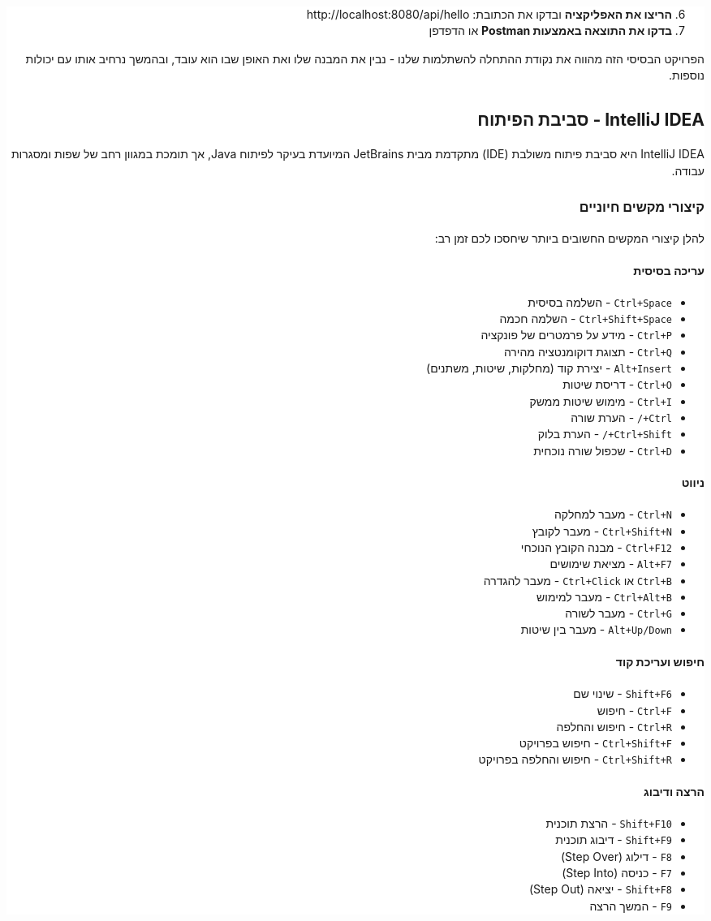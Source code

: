 <div dir="rtl">

6. **הריצו את האפליקציה** ובדקו את הכתובת: http://localhost:8080/api/hello
7. **בדקו את התוצאה באמצעות Postman** או הדפדפן

הפרויקט הבסיסי הזה מהווה את נקודת ההתחלה להשתלמות שלנו - נבין את המבנה שלו ואת האופן שבו הוא עובד, ובהמשך נרחיב אותו עם יכולות נוספות.

## IntelliJ IDEA - סביבת הפיתוח

IntelliJ IDEA היא סביבת פיתוח משולבת (IDE) מתקדמת מבית JetBrains המיועדת בעיקר לפיתוח Java, אך תומכת במגוון רחב של שפות ומסגרות עבודה.

### קיצורי מקשים חיוניים

להלן קיצורי המקשים החשובים ביותר שיחסכו לכם זמן רב:

#### עריכה בסיסית
- `Ctrl+Space` - השלמה בסיסית
- `Ctrl+Shift+Space` - השלמה חכמה
- `Ctrl+P` - מידע על פרמטרים של פונקציה
- `Ctrl+Q` - תצוגת דוקומנטציה מהירה
- `Alt+Insert` - יצירת קוד (מחלקות, שיטות, משתנים)
- `Ctrl+O` - דריסת שיטות
- `Ctrl+I` - מימוש שיטות ממשק
- `Ctrl+/` - הערת שורה
- `Ctrl+Shift+/` - הערת בלוק
- `Ctrl+D` - שכפול שורה נוכחית

#### ניווט
- `Ctrl+N` - מעבר למחלקה
- `Ctrl+Shift+N` - מעבר לקובץ
- `Ctrl+F12` - מבנה הקובץ הנוכחי
- `Alt+F7` - מציאת שימושים
- `Ctrl+B` או `Ctrl+Click` - מעבר להגדרה
- `Ctrl+Alt+B` - מעבר למימוש
- `Ctrl+G` - מעבר לשורה
- `Alt+Up/Down` - מעבר בין שיטות

#### חיפוש ועריכת קוד
- `Shift+F6` - שינוי שם
- `Ctrl+F` - חיפוש
- `Ctrl+R` - חיפוש והחלפה
- `Ctrl+Shift+F` - חיפוש בפרויקט
- `Ctrl+Shift+R` - חיפוש והחלפה בפרויקט

#### הרצה ודיבוג
- `Shift+F10` - הרצת תוכנית
- `Shift+F9` - דיבוג תוכנית
- `F8` - דילוג (Step Over)
- `F7` - כניסה (Step Into)
- `Shift+F8` - יציאה (Step Out)
- `F9` - המשך הרצה
